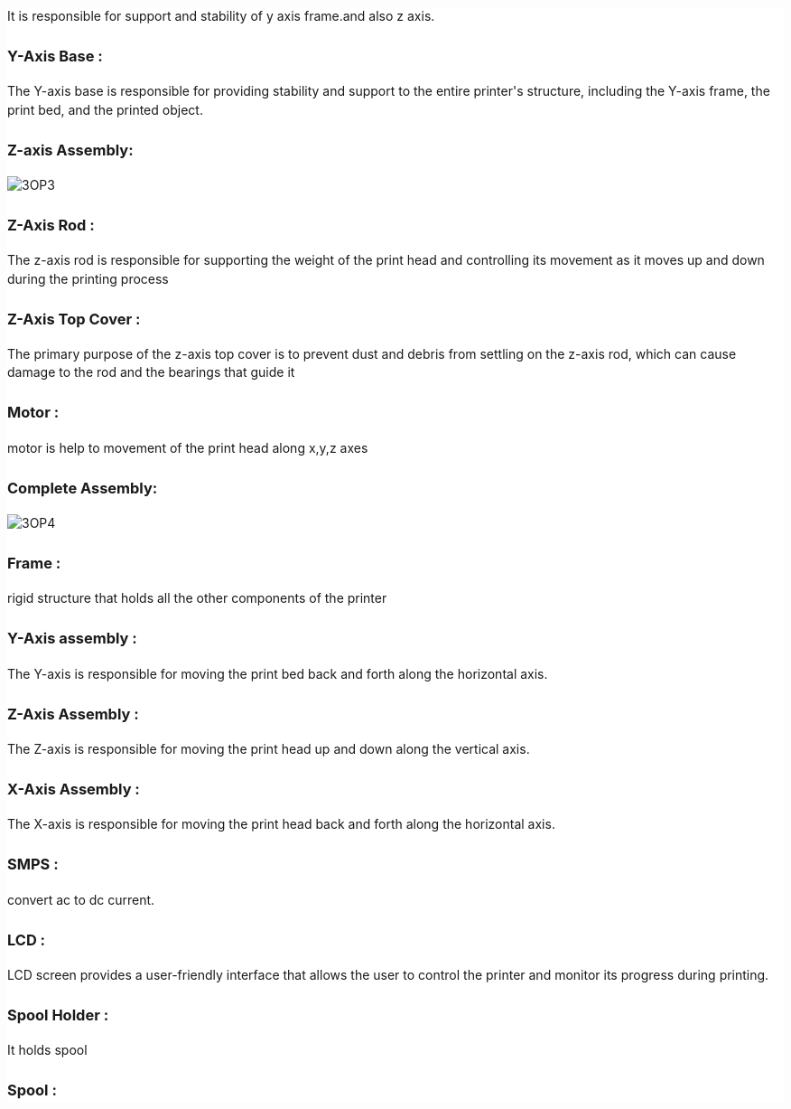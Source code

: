 It is responsible for support and stability of y axis frame.and also z axis.
### Y-Axis Base :

The Y-axis base is responsible for providing stability and support to the entire printer's structure, including the Y-axis frame, the print bed, and the printed object.
### Z-axis Assembly:
![3OP3](https://github.com/SASIRAJ27/Ex.-No.-3---SIMULATION-OF-CARTESIAN-3D-PRINTER-MACHINE/assets/113497176/aed29eb0-c160-4b78-924f-7ac9d9397b14)


### Z-Axis Rod :

The z-axis rod is responsible for supporting the weight of the print head and controlling its movement as it moves up and down during the printing process
### Z-Axis Top Cover :

The primary purpose of the z-axis top cover is to prevent dust and debris from settling on the z-axis rod, which can cause damage to the rod and the bearings that guide it
### Motor :

motor is help to movement of the print head along x,y,z axes
### Complete Assembly:
![3OP4](https://github.com/SASIRAJ27/Ex.-No.-3---SIMULATION-OF-CARTESIAN-3D-PRINTER-MACHINE/assets/113497176/672d41f6-f7a4-4a04-8da6-ec6e11ae52f1)


### Frame :

rigid structure that holds all the other components of the printer
### Y-Axis assembly :

The Y-axis is responsible for moving the print bed back and forth along the horizontal axis.
### Z-Axis Assembly :

The Z-axis is responsible for moving the print head up and down along the vertical axis.
### X-Axis Assembly :

The X-axis is responsible for moving the print head back and forth along the horizontal axis.
### SMPS :

convert ac to dc current.
### LCD :

LCD screen provides a user-friendly interface that allows the user to control the printer and monitor its progress during printing.
### Spool Holder :

It holds spool
### Spool :
